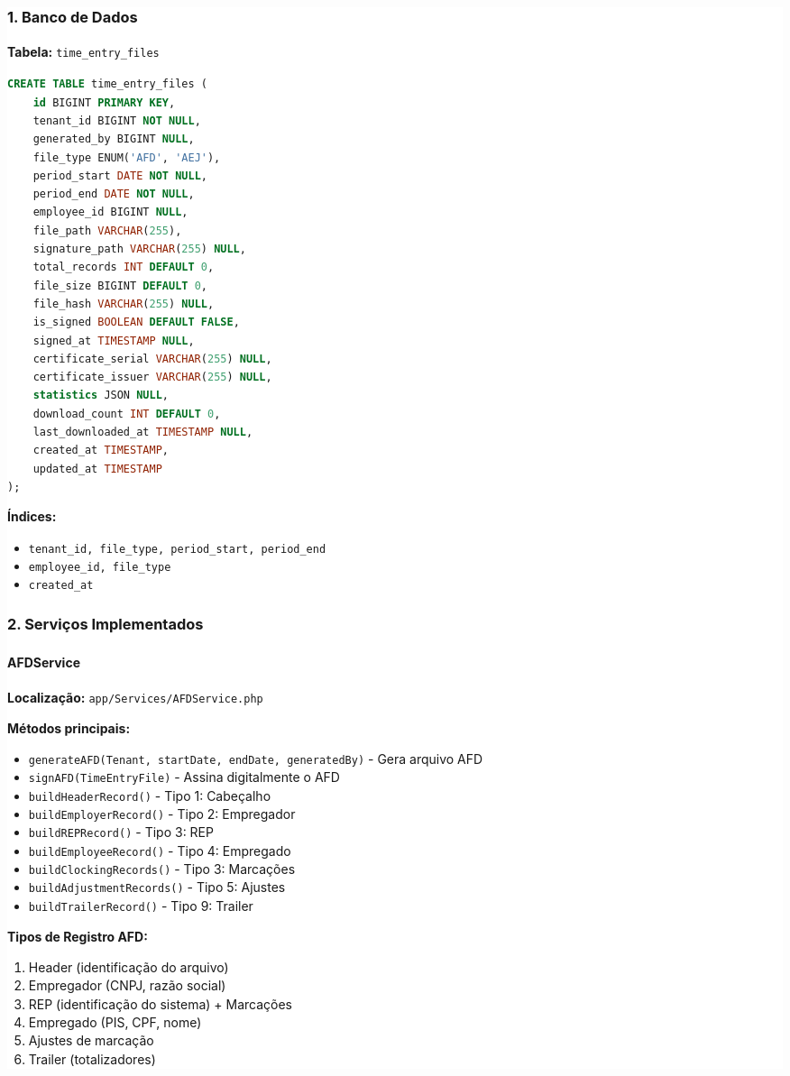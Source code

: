 ### 1. Banco de Dados

**Tabela:** `time_entry_files`

```sql
CREATE TABLE time_entry_files (
    id BIGINT PRIMARY KEY,
    tenant_id BIGINT NOT NULL,
    generated_by BIGINT NULL,
    file_type ENUM('AFD', 'AEJ'),
    period_start DATE NOT NULL,
    period_end DATE NOT NULL,
    employee_id BIGINT NULL,
    file_path VARCHAR(255),
    signature_path VARCHAR(255) NULL,
    total_records INT DEFAULT 0,
    file_size BIGINT DEFAULT 0,
    file_hash VARCHAR(255) NULL,
    is_signed BOOLEAN DEFAULT FALSE,
    signed_at TIMESTAMP NULL,
    certificate_serial VARCHAR(255) NULL,
    certificate_issuer VARCHAR(255) NULL,
    statistics JSON NULL,
    download_count INT DEFAULT 0,
    last_downloaded_at TIMESTAMP NULL,
    created_at TIMESTAMP,
    updated_at TIMESTAMP
);
```

**Índices:**
- `tenant_id, file_type, period_start, period_end`
- `employee_id, file_type`
- `created_at`

### 2. Serviços Implementados

#### AFDService

**Localização:** `app/Services/AFDService.php`

**Métodos principais:**
- `generateAFD(Tenant, startDate, endDate, generatedBy)` - Gera arquivo AFD
- `signAFD(TimeEntryFile)` - Assina digitalmente o AFD
- `buildHeaderRecord()` - Tipo 1: Cabeçalho
- `buildEmployerRecord()` - Tipo 2: Empregador
- `buildREPRecord()` - Tipo 3: REP
- `buildEmployeeRecord()` - Tipo 4: Empregado
- `buildClockingRecords()` - Tipo 3: Marcações
- `buildAdjustmentRecords()` - Tipo 5: Ajustes
- `buildTrailerRecord()` - Tipo 9: Trailer

**Tipos de Registro AFD:**
1. Header (identificação do arquivo)
2. Empregador (CNPJ, razão social)
3. REP (identificação do sistema) + Marcações
4. Empregado (PIS, CPF, nome)
5. Ajustes de marcação
9. Trailer (totalizadores)
